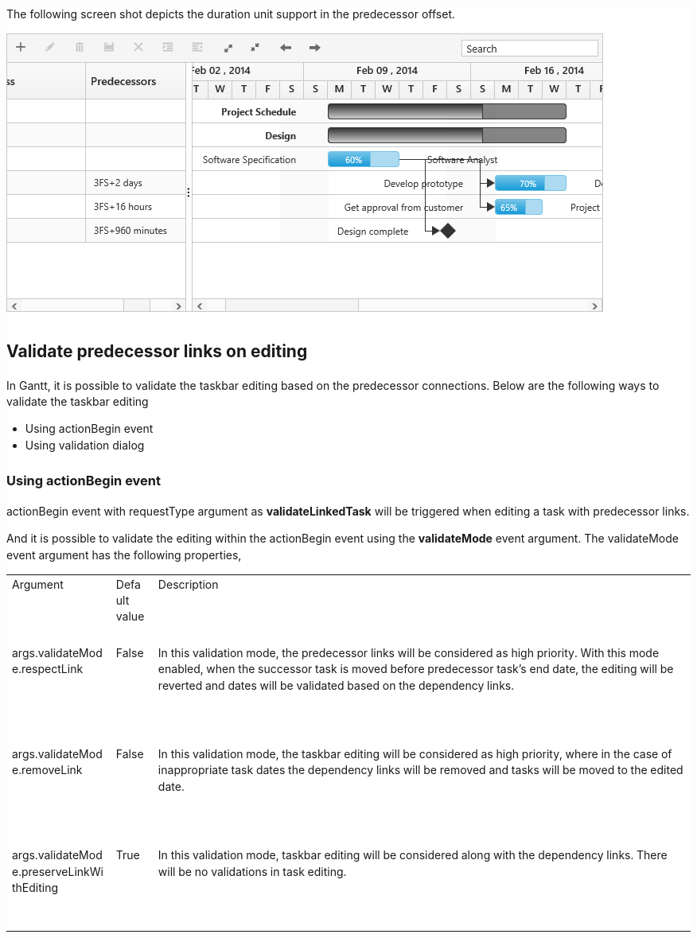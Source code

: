 The following screen shot depicts the duration unit support in the predecessor offset.

![](Predecessor_images/Predecessor_img1.png)

## Validate predecessor links on editing

In Gantt, it is possible to validate the taskbar editing based on the predecessor connections. Below are the following ways to validate the taskbar editing

* Using actionBegin event 
* Using validation dialog

### Using actionBegin event


actionBegin event with requestType argument as **validateLinkedTask** will be triggered when editing a task with predecessor links.

And it is possible to validate the editing within the actionBegin event using the **validateMode** event argument. The validateMode event argument has the following properties,

<table>
<tr>
<td>
Argument<br/><br/></td><td>
Default value<br/><br/></td><td>
Description<br/><br/></td></tr>
<tr>
<td>
args.validateMode.respectLink<br/><br/></td><td>
False<br/><br/></td><td>
In this validation mode, the predecessor links will be considered as high priority. With this mode enabled, when the successor task is moved before predecessor task’s end date, the editing will be reverted and dates will be validated based on the dependency links.<br/><br/><br/><br/></td></tr>
<tr>
<td>
args.validateMode.removeLink<br/><br/></td><td>
False<br/><br/></td><td>
In this validation mode, the taskbar editing will be considered as high priority, where in the case of inappropriate task dates the dependency links will be removed and tasks will be moved to the edited date.<br/><br/><br/><br/></td></tr>
<tr>
<td>
args.validateMode.preserveLinkWithEditing<br/><br/></td><td>
True<br/><br/></td><td>
In this validation mode, taskbar editing will be considered along with the dependency links. There will be no validations in task editing.<br/><br/><br/><br/></td></tr>
</table>
